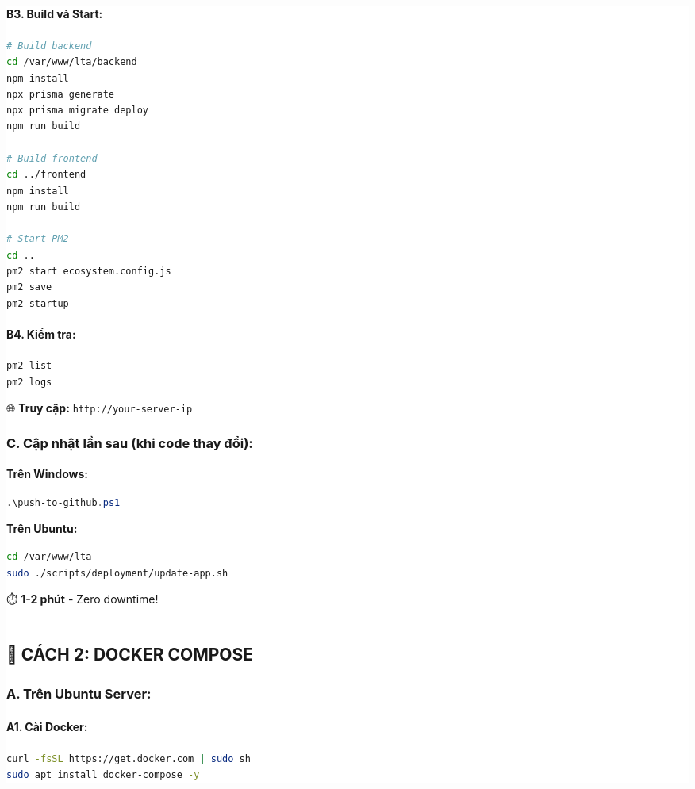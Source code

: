 #### **B3. Build và Start:**

```bash
# Build backend
cd /var/www/lta/backend
npm install
npx prisma generate
npx prisma migrate deploy
npm run build

# Build frontend
cd ../frontend
npm install
npm run build

# Start PM2
cd ..
pm2 start ecosystem.config.js
pm2 save
pm2 startup
```

#### **B4. Kiểm tra:**

```bash
pm2 list
pm2 logs
```

🌐 **Truy cập:** `http://your-server-ip`

### **C. Cập nhật lần sau (khi code thay đổi):**

**Trên Windows:**
```powershell
.\push-to-github.ps1
```

**Trên Ubuntu:**
```bash
cd /var/www/lta
sudo ./scripts/deployment/update-app.sh
```

⏱️ **1-2 phút** - Zero downtime!

---

## 🐳 CÁCH 2: DOCKER COMPOSE

### **A. Trên Ubuntu Server:**

#### **A1. Cài Docker:**

```bash
curl -fsSL https://get.docker.com | sudo sh
sudo apt install docker-compose -y
```
